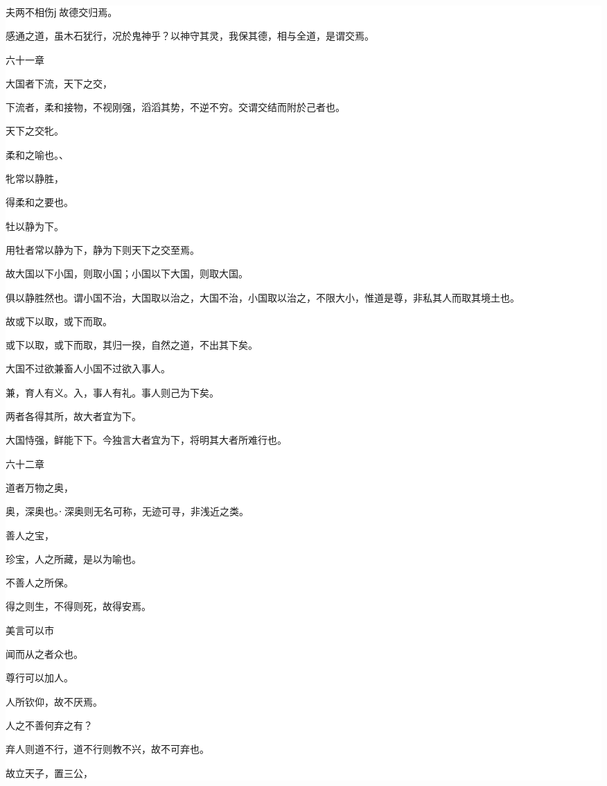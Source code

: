 夫两不相伤j 故德交归焉。  

感通之道，虽木石犹行，况於鬼神乎？以神守其灵，我保其德，相与全道，是谓交焉。  

六十一章  

大国者下流，天下之交，  

下流者，柔和接物，不视刚强，滔滔其势，不逆不穷。交谓交结而附於己者也。  

天下之交牝。  

柔和之喻也。、  

牝常以静胜，  

得柔和之要也。  

牡以静为下。  

用牡者常以静为下，静为下则天下之交至焉。  

故大国以下小国，则取小国；小国以下大国，则取大国。  

俱以静胜然也。谓小国不治，大国取以治之，大国不治，小国取以治之，不限大小，惟道是尊，非私其人而取其境土也。  

故或下以取，或下而取。  

或下以取，或下而取，其归一揆，自然之道，不出其下矣。  

大国不过欲兼畜人小国不过欲入事人。  

兼，育人有义。入，事人有礼。事人则己为下矣。  

两者各得其所，故大者宜为下。  

大国恃强，鲜能下下。今独言大者宜为下，将明其大者所难行也。  

六十二章  

道者万物之奥，  

奥，深奥也。· 深奥则无名可称，无迹可寻，非浅近之类。  

善人之宝，  

珍宝，人之所藏，是以为喻也。  

不善人之所保。  

得之则生，不得则死，故得安焉。  

美言可以市  

闻而从之者众也。  

尊行可以加人。  

人所钦仰，故不厌焉。  

人之不善何弃之有？  

弃人则道不行，道不行则教不兴，故不可弃也。  

故立天子，置三公，  
